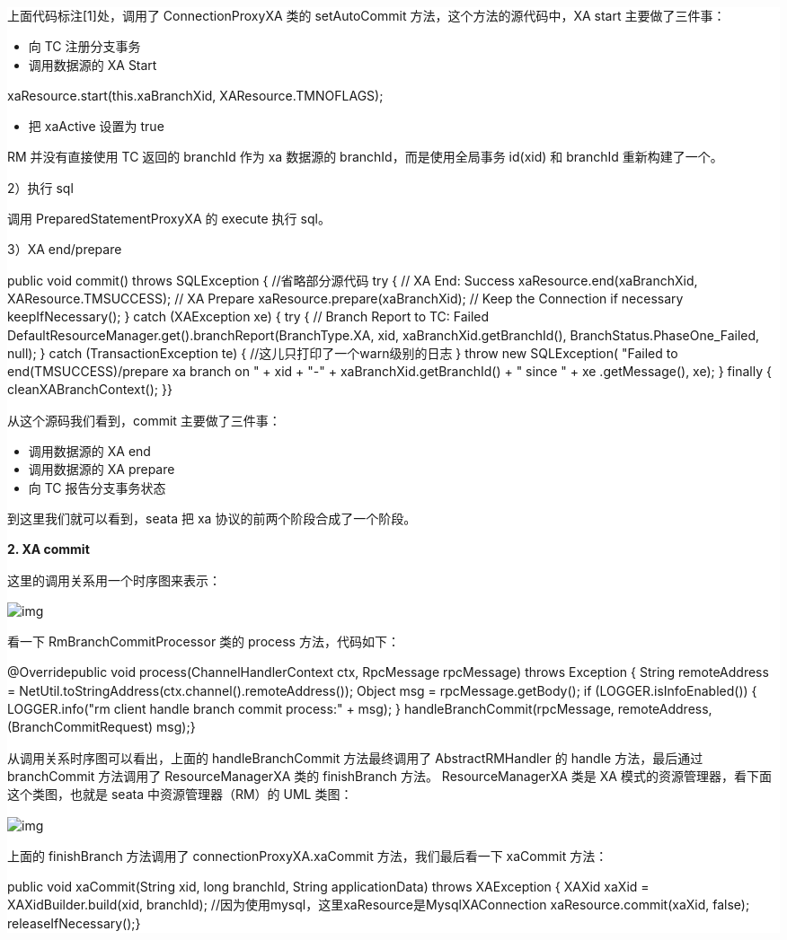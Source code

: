 上面代码标注[1]处，调用了 ConnectionProxyXA 类的 setAutoCommit 方法，这个方法的源代码中，XA start 主要做了三件事：

- 向 TC 注册分支事务
- 调用数据源的 XA Start

xaResource.start(this.xaBranchXid, XAResource.TMNOFLAGS);

- 把 xaActive 设置为 true

RM 并没有直接使用 TC 返回的 branchId 作为 xa 数据源的 branchId，而是使用全局事务 id(xid) 和 branchId 重新构建了一个。

2）执行 sql

调用 PreparedStatementProxyXA 的 execute 执行 sql。

3）XA end/prepare

public void commit() throws SQLException {    //省略部分源代码    try {        // XA End: Success        xaResource.end(xaBranchXid, XAResource.TMSUCCESS);        // XA Prepare        xaResource.prepare(xaBranchXid);        // Keep the Connection if necessary        keepIfNecessary();    } catch (XAException xe) {        try {            // Branch Report to TC: Failed            DefaultResourceManager.get().branchReport(BranchType.XA, xid, xaBranchXid.getBranchId(),                BranchStatus.PhaseOne_Failed, null);        } catch (TransactionException te) {            //这儿只打印了一个warn级别的日志        }        throw new SQLException(            "Failed to end(TMSUCCESS)/prepare xa branch on " + xid + "-" + xaBranchXid.getBranchId() + " since " + xe                .getMessage(), xe);    } finally {        cleanXABranchContext();    }}

从这个源码我们看到，commit 主要做了三件事：

- 调用数据源的 XA end
- 调用数据源的 XA prepare
- 向 TC 报告分支事务状态

到这里我们就可以看到，seata 把 xa 协议的前两个阶段合成了一个阶段。

**2. XA commit**

这里的调用关系用一个时序图来表示：

![img](https://cdn.nlark.com/yuque/0/2022/jpeg/12364963/1668565957441-15a7906b-1a14-4a3b-ac8a-2f2e625b79d0.jpeg)

看一下 RmBranchCommitProcessor 类的 process 方法，代码如下：

@Overridepublic void process(ChannelHandlerContext ctx, RpcMessage rpcMessage) throws Exception {    String remoteAddress = NetUtil.toStringAddress(ctx.channel().remoteAddress());    Object msg = rpcMessage.getBody();    if (LOGGER.isInfoEnabled()) {        LOGGER.info("rm client handle branch commit process:" + msg);    }    handleBranchCommit(rpcMessage, remoteAddress, (BranchCommitRequest) msg);}

从调用关系时序图可以看出，上面的 handleBranchCommit 方法最终调用了 AbstractRMHandler 的 handle 方法，最后通过 branchCommit 方法调用了 ResourceManagerXA 类的 finishBranch 方法。
ResourceManagerXA 类是 XA 模式的资源管理器，看下面这个类图，也就是 seata 中资源管理器（RM）的 UML 类图：

![img](https://cdn.nlark.com/yuque/0/2022/jpeg/12364963/1668565957453-3446d1a7-84b1-470f-9115-7f7a210b36da.jpeg)

上面的 finishBranch 方法调用了 connectionProxyXA.xaCommit 方法，我们最后看一下 xaCommit 方法：

public void xaCommit(String xid, long branchId, String applicationData) throws XAException {    XAXid xaXid = XAXidBuilder.build(xid, branchId); //因为使用mysql，这里xaResource是MysqlXAConnection    xaResource.commit(xaXid, false);    releaseIfNecessary();}

